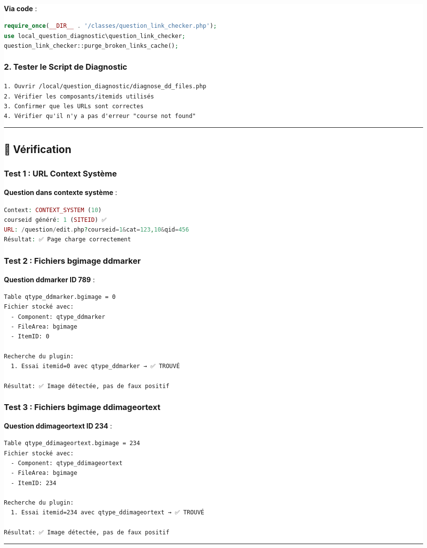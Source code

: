 **Via code** :
```php
require_once(__DIR__ . '/classes/question_link_checker.php');
use local_question_diagnostic\question_link_checker;
question_link_checker::purge_broken_links_cache();
```

### 2. **Tester le Script de Diagnostic**

```
1. Ouvrir /local/question_diagnostic/diagnose_dd_files.php
2. Vérifier les composants/itemids utilisés
3. Confirmer que les URLs sont correctes
4. Vérifier qu'il n'y a pas d'erreur "course not found"
```

---

## 🧮 Vérification

### Test 1 : URL Context Système

**Question dans contexte système** :
```php
Context: CONTEXT_SYSTEM (10)
courseid généré: 1 (SITEID) ✅
URL: /question/edit.php?courseid=1&cat=123,10&qid=456
Résultat: ✅ Page charge correctement
```

### Test 2 : Fichiers bgimage ddmarker

**Question ddmarker ID 789** :
```
Table qtype_ddmarker.bgimage = 0
Fichier stocké avec:
  - Component: qtype_ddmarker
  - FileArea: bgimage
  - ItemID: 0
  
Recherche du plugin:
  1. Essai itemid=0 avec qtype_ddmarker → ✅ TROUVÉ
  
Résultat: ✅ Image détectée, pas de faux positif
```

### Test 3 : Fichiers bgimage ddimageortext

**Question ddimageortext ID 234** :
```
Table qtype_ddimageortext.bgimage = 234
Fichier stocké avec:
  - Component: qtype_ddimageortext
  - FileArea: bgimage
  - ItemID: 234
  
Recherche du plugin:
  1. Essai itemid=234 avec qtype_ddimageortext → ✅ TROUVÉ
  
Résultat: ✅ Image détectée, pas de faux positif
```

---